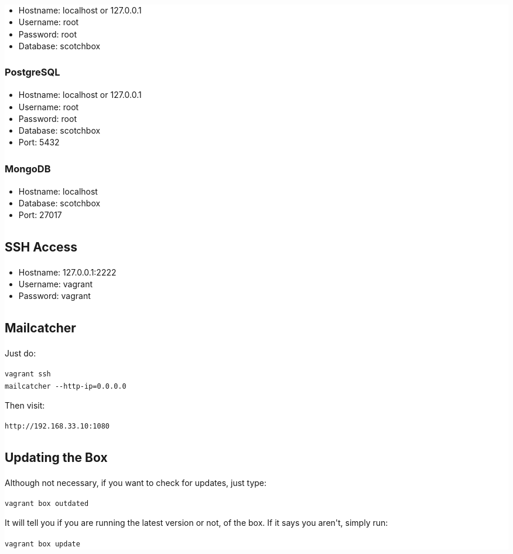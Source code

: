 - Hostname: localhost or 127.0.0.1
- Username: root
- Password: root
- Database: scotchbox

### PostgreSQL

- Hostname: localhost or 127.0.0.1
- Username: root
- Password: root
- Database: scotchbox
- Port: 5432


### MongoDB

- Hostname: localhost
- Database: scotchbox
- Port: 27017


## SSH Access

- Hostname: 127.0.0.1:2222
- Username: vagrant
- Password: vagrant

## Mailcatcher

Just do:

```
vagrant ssh
mailcatcher --http-ip=0.0.0.0
```

Then visit:

```
http://192.168.33.10:1080
```


## Updating the Box

Although not necessary, if you want to check for updates, just type:

```bash
vagrant box outdated
```

It will tell you if you are running the latest version or not, of the box. If it says you aren't, simply run:

```bash
vagrant box update
```
